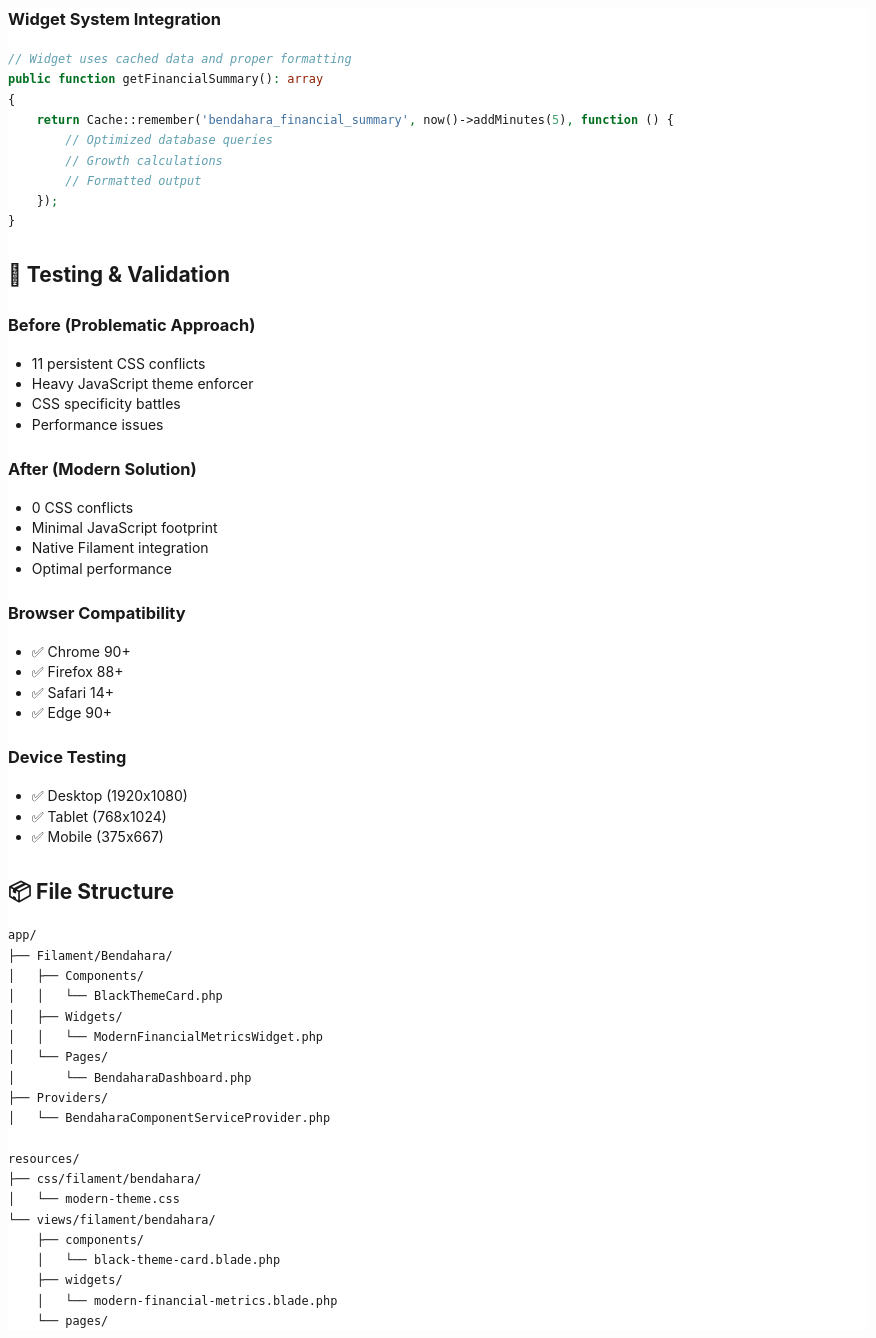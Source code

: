 ### Widget System Integration

```php
// Widget uses cached data and proper formatting
public function getFinancialSummary(): array
{
    return Cache::remember('bendahara_financial_summary', now()->addMinutes(5), function () {
        // Optimized database queries
        // Growth calculations
        // Formatted output
    });
}
```

## 🧪 Testing & Validation

### Before (Problematic Approach)
- 11 persistent CSS conflicts
- Heavy JavaScript theme enforcer
- CSS specificity battles
- Performance issues

### After (Modern Solution)
- 0 CSS conflicts
- Minimal JavaScript footprint  
- Native Filament integration
- Optimal performance

### Browser Compatibility
- ✅ Chrome 90+
- ✅ Firefox 88+
- ✅ Safari 14+
- ✅ Edge 90+

### Device Testing
- ✅ Desktop (1920x1080)
- ✅ Tablet (768x1024)
- ✅ Mobile (375x667)

## 📦 File Structure

```
app/
├── Filament/Bendahara/
│   ├── Components/
│   │   └── BlackThemeCard.php
│   ├── Widgets/
│   │   └── ModernFinancialMetricsWidget.php
│   └── Pages/
│       └── BendaharaDashboard.php
├── Providers/
│   └── BendaharaComponentServiceProvider.php

resources/
├── css/filament/bendahara/
│   └── modern-theme.css
└── views/filament/bendahara/
    ├── components/
    │   └── black-theme-card.blade.php
    ├── widgets/
    │   └── modern-financial-metrics.blade.php
    └── pages/
```